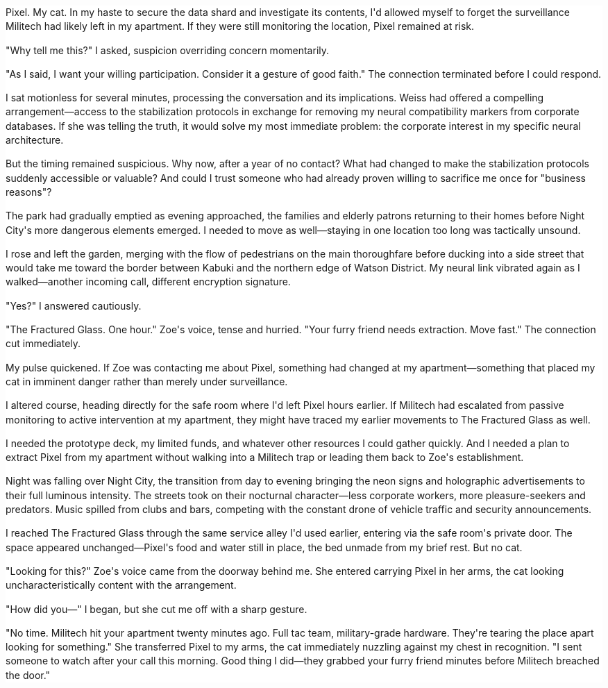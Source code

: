 Pixel. My cat. In my haste to secure the data shard and investigate its contents, I'd allowed myself to forget the surveillance Militech had likely left in my apartment. If they were still monitoring the location, Pixel remained at risk.

"Why tell me this?" I asked, suspicion overriding concern momentarily.

"As I said, I want your willing participation. Consider it a gesture of good faith." The connection terminated before I could respond.

I sat motionless for several minutes, processing the conversation and its implications. Weiss had offered a compelling arrangement—access to the stabilization protocols in exchange for removing my neural compatibility markers from corporate databases. If she was telling the truth, it would solve my most immediate problem: the corporate interest in my specific neural architecture.

But the timing remained suspicious. Why now, after a year of no contact? What had changed to make the stabilization protocols suddenly accessible or valuable? And could I trust someone who had already proven willing to sacrifice me once for "business reasons"?

The park had gradually emptied as evening approached, the families and elderly patrons returning to their homes before Night City's more dangerous elements emerged. I needed to move as well—staying in one location too long was tactically unsound.

I rose and left the garden, merging with the flow of pedestrians on the main thoroughfare before ducking into a side street that would take me toward the border between Kabuki and the northern edge of Watson District. My neural link vibrated again as I walked—another incoming call, different encryption signature.

"Yes?" I answered cautiously.

"The Fractured Glass. One hour." Zoe's voice, tense and hurried. "Your furry friend needs extraction. Move fast." The connection cut immediately.

My pulse quickened. If Zoe was contacting me about Pixel, something had changed at my apartment—something that placed my cat in imminent danger rather than merely under surveillance.

I altered course, heading directly for the safe room where I'd left Pixel hours earlier. If Militech had escalated from passive monitoring to active intervention at my apartment, they might have traced my earlier movements to The Fractured Glass as well.

I needed the prototype deck, my limited funds, and whatever other resources I could gather quickly. And I needed a plan to extract Pixel from my apartment without walking into a Militech trap or leading them back to Zoe's establishment.

Night was falling over Night City, the transition from day to evening bringing the neon signs and holographic advertisements to their full luminous intensity. The streets took on their nocturnal character—less corporate workers, more pleasure-seekers and predators. Music spilled from clubs and bars, competing with the constant drone of vehicle traffic and security announcements.

I reached The Fractured Glass through the same service alley I'd used earlier, entering via the safe room's private door. The space appeared unchanged—Pixel's food and water still in place, the bed unmade from my brief rest. But no cat.

"Looking for this?" Zoe's voice came from the doorway behind me. She entered carrying Pixel in her arms, the cat looking uncharacteristically content with the arrangement.

"How did you—" I began, but she cut me off with a sharp gesture.

"No time. Militech hit your apartment twenty minutes ago. Full tac team, military-grade hardware. They're tearing the place apart looking for something." She transferred Pixel to my arms, the cat immediately nuzzling against my chest in recognition. "I sent someone to watch after your call this morning. Good thing I did—they grabbed your furry friend minutes before Militech breached the door."
